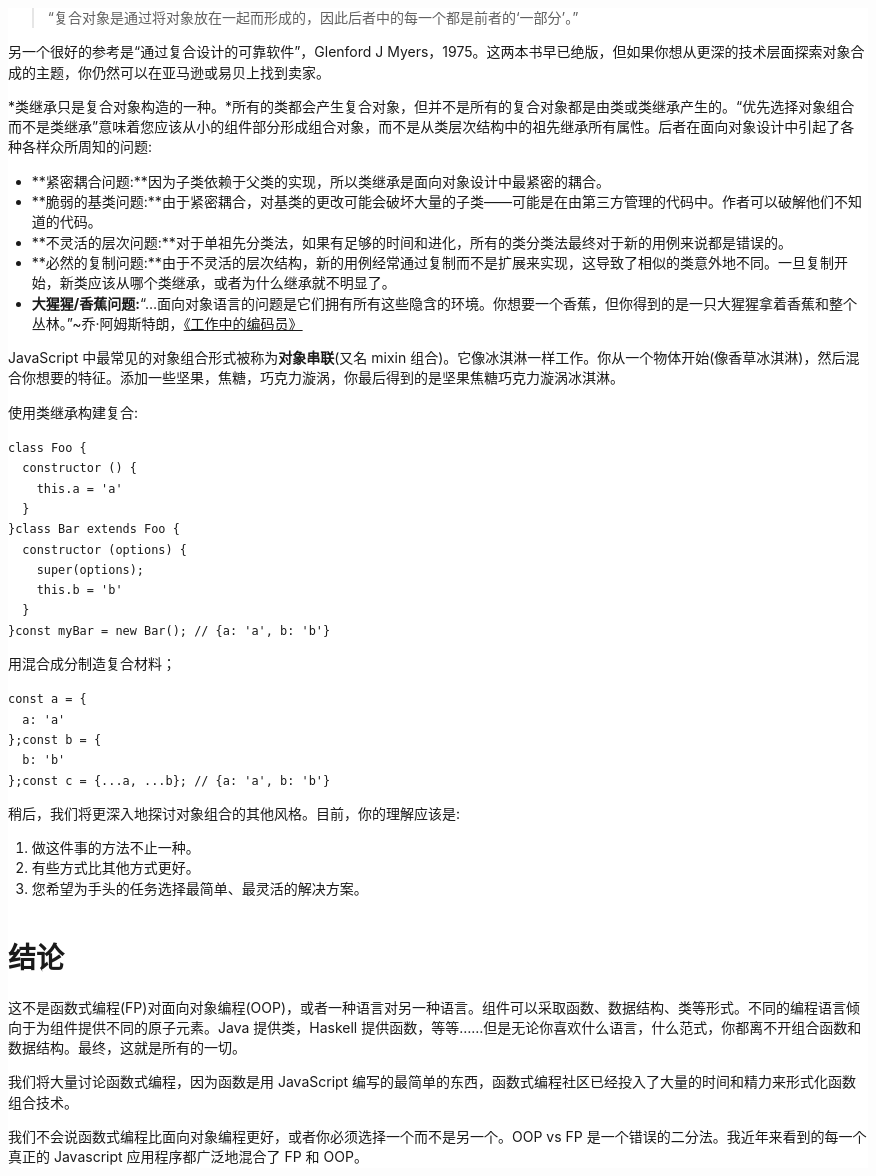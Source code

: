 > “复合对象是通过将对象放在一起而形成的，因此后者中的每一个都是前者的‘一部分’。”

另一个很好的参考是“通过复合设计的可靠软件”，Glenford J Myers，1975。这两本书早已绝版，但如果你想从更深的技术层面探索对象合成的主题，你仍然可以在亚马逊或易贝上找到卖家。

*类继承只是复合对象构造的一种。*所有的类都会产生复合对象，但并不是所有的复合对象都是由类或类继承产生的。“优先选择对象组合而不是类继承”意味着您应该从小的组件部分形成组合对象，而不是从类层次结构中的祖先继承所有属性。后者在面向对象设计中引起了各种各样众所周知的问题:

*   **紧密耦合问题:**因为子类依赖于父类的实现，所以类继承是面向对象设计中最紧密的耦合。
*   **脆弱的基类问题:**由于紧密耦合，对基类的更改可能会破坏大量的子类——可能是在由第三方管理的代码中。作者可以破解他们不知道的代码。
*   **不灵活的层次问题:**对于单祖先分类法，如果有足够的时间和进化，所有的类分类法最终对于新的用例来说都是错误的。
*   **必然的复制问题:**由于不灵活的层次结构，新的用例经常通过复制而不是扩展来实现，这导致了相似的类意外地不同。一旦复制开始，新类应该从哪个类继承，或者为什么继承就不明显了。
*   **大猩猩/香蕉问题:**“…面向对象语言的问题是它们拥有所有这些隐含的环境。你想要一个香蕉，但你得到的是一只大猩猩拿着香蕉和整个丛林。”~乔·阿姆斯特朗，[《工作中的编码员》](http://www.amazon.com/gp/product/1430219483?ie=UTF8&camp=213733&creative=393185&creativeASIN=1430219483&linkCode=shr&tag=eejs-20&linkId=3MNWRRZU3C4Q4BDN)

JavaScript 中最常见的对象组合形式被称为**对象串联**(又名 mixin 组合)。它像冰淇淋一样工作。你从一个物体开始(像香草冰淇淋)，然后混合你想要的特征。添加一些坚果，焦糖，巧克力漩涡，你最后得到的是坚果焦糖巧克力漩涡冰淇淋。

使用类继承构建复合:

```
class Foo {
  constructor () {
    this.a = 'a'
  }
}class Bar extends Foo {
  constructor (options) {
    super(options);
    this.b = 'b'
  }
}const myBar = new Bar(); // {a: 'a', b: 'b'}
```

用混合成分制造复合材料；

```
const a = {
  a: 'a'
};const b = {
  b: 'b'
};const c = {...a, ...b}; // {a: 'a', b: 'b'}
```

稍后，我们将更深入地探讨对象组合的其他风格。目前，你的理解应该是:

1.  做这件事的方法不止一种。
2.  有些方式比其他方式更好。
3.  您希望为手头的任务选择最简单、最灵活的解决方案。

# 结论

这不是函数式编程(FP)对面向对象编程(OOP)，或者一种语言对另一种语言。组件可以采取函数、数据结构、类等形式。不同的编程语言倾向于为组件提供不同的原子元素。Java 提供类，Haskell 提供函数，等等……但是无论你喜欢什么语言，什么范式，你都离不开组合函数和数据结构。最终，这就是所有的一切。

我们将大量讨论函数式编程，因为函数是用 JavaScript 编写的最简单的东西，函数式编程社区已经投入了大量的时间和精力来形式化函数组合技术。

我们不会说函数式编程比面向对象编程更好，或者你必须选择一个而不是另一个。OOP vs FP 是一个错误的二分法。我近年来看到的每一个真正的 Javascript 应用程序都广泛地混合了 FP 和 OOP。
